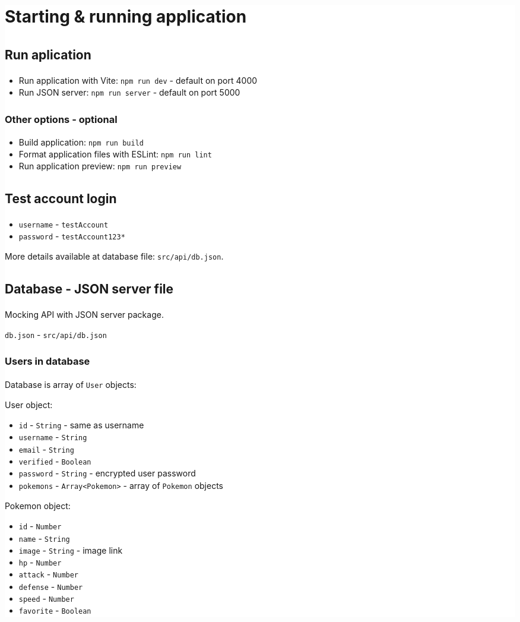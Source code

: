 # Starting & running application

## Run aplication

- Run application with Vite: `npm run dev` - default on port 4000
- Run JSON server: `npm run server` - default on port 5000

### Other options - optional

- Build application: `npm run build`
- Format application files with ESLint: `npm run lint`
- Run application preview: `npm run preview`

## Test account login

- `username` - `testAccount`
- `password` - `testAccount123*`

More details available at database file: `src/api/db.json`.

## Database - JSON server file

Mocking API with JSON server package.

`db.json` - `src/api/db.json`

### Users in database

Database is array of `User` objects:

User object:

- `id` - `String` - same as username
- `username` - `String`
- `email` - `String`
- `verified` - `Boolean`
- `password` - `String` - encrypted user password
- `pokemons` - `Array<Pokemon>` - array of `Pokemon` objects

Pokemon object:

- `id` - `Number`
- `name` - `String`
- `image` - `String` - image link
- `hp` - `Number`
- `attack` - `Number`
- `defense` - `Number`
- `speed` - `Number`
- `favorite` - `Boolean`
